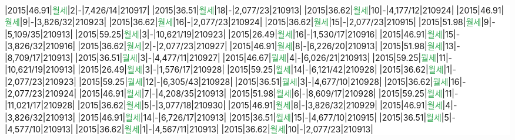 |2015|46.91|<span style="color:#34a853">월세</span>|2|<span style="color:#444444">-</span>|7,426/14|210917|
|2015|36.51|<span style="color:#34a853">월세</span>|18|<span style="color:#444444">-</span>|2,077/23|210913|
|2015|36.62|<span style="color:#34a853">월세</span>|10|<span style="color:#444444">-</span>|4,177/12|210924|
|2015|46.91|<span style="color:#34a853">월세</span>|9|<span style="color:#444444">-</span>|3,826/32|210923|
|2015|36.62|<span style="color:#34a853">월세</span>|16|<span style="color:#444444">-</span>|2,077/23|210924|
|2015|36.62|<span style="color:#34a853">월세</span>|15|<span style="color:#444444">-</span>|2,077/23|210915|
|2015|51.98|<span style="color:#34a853">월세</span>|9|<span style="color:#444444">-</span>|5,109/35|210913|
|2015|59.25|<span style="color:#34a853">월세</span>|3|<span style="color:#444444">-</span>|10,621/19|210923|
|2015|26.49|<span style="color:#34a853">월세</span>|16|<span style="color:#444444">-</span>|1,530/17|210916|
|2015|46.91|<span style="color:#34a853">월세</span>|15|<span style="color:#444444">-</span>|3,826/32|210916|
|2015|36.62|<span style="color:#34a853">월세</span>|2|<span style="color:#444444">-</span>|2,077/23|210927|
|2015|46.91|<span style="color:#34a853">월세</span>|8|<span style="color:#444444">-</span>|6,226/20|210913|
|2015|51.98|<span style="color:#34a853">월세</span>|13|<span style="color:#444444">-</span>|8,709/17|210913|
|2015|36.51|<span style="color:#34a853">월세</span>|3|<span style="color:#444444">-</span>|4,477/11|210927|
|2015|46.67|<span style="color:#34a853">월세</span>|4|<span style="color:#444444">-</span>|6,026/21|210913|
|2015|59.25|<span style="color:#34a853">월세</span>|11|<span style="color:#444444">-</span>|10,621/19|210913|
|2015|26.49|<span style="color:#34a853">월세</span>|3|<span style="color:#444444">-</span>|1,576/17|210928|
|2015|59.25|<span style="color:#34a853">월세</span>|14|<span style="color:#444444">-</span>|6,121/42|210928|
|2015|36.62|<span style="color:#34a853">월세</span>|1|<span style="color:#444444">-</span>|2,077/23|210923|
|2015|59.25|<span style="color:#34a853">월세</span>|12|<span style="color:#444444">-</span>|6,305/43|210928|
|2015|36.51|<span style="color:#34a853">월세</span>|3|<span style="color:#444444">-</span>|4,677/10|210928|
|2015|36.62|<span style="color:#34a853">월세</span>|16|<span style="color:#444444">-</span>|2,077/23|210924|
|2015|46.91|<span style="color:#34a853">월세</span>|7|<span style="color:#444444">-</span>|4,208/35|210913|
|2015|51.98|<span style="color:#34a853">월세</span>|6|<span style="color:#444444">-</span>|8,609/17|210928|
|2015|59.25|<span style="color:#34a853">월세</span>|11|<span style="color:#444444">-</span>|11,021/17|210928|
|2015|36.62|<span style="color:#34a853">월세</span>|5|<span style="color:#444444">-</span>|3,077/18|210930|
|2015|46.91|<span style="color:#34a853">월세</span>|8|<span style="color:#444444">-</span>|3,826/32|210929|
|2015|46.91|<span style="color:#34a853">월세</span>|4|<span style="color:#444444">-</span>|3,826/32|210913|
|2015|46.91|<span style="color:#34a853">월세</span>|14|<span style="color:#444444">-</span>|6,726/17|210913|
|2015|36.51|<span style="color:#34a853">월세</span>|15|<span style="color:#444444">-</span>|4,677/10|210915|
|2015|36.51|<span style="color:#34a853">월세</span>|5|<span style="color:#444444">-</span>|4,577/10|210913|
|2015|36.62|<span style="color:#34a853">월세</span>|1|<span style="color:#444444">-</span>|4,567/11|210913|
|2015|36.62|<span style="color:#34a853">월세</span>|10|<span style="color:#444444">-</span>|2,077/23|210913|
